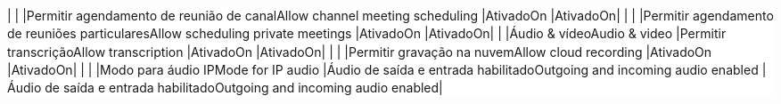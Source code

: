 |  |        |<span data-ttu-id="b3ec3-516">Permitir agendamento de reunião de canal</span><span class="sxs-lookup"><span data-stu-id="b3ec3-516">Allow channel meeting scheduling</span></span>        |<span data-ttu-id="b3ec3-517">Ativado</span><span class="sxs-lookup"><span data-stu-id="b3ec3-517">On</span></span>      |<span data-ttu-id="b3ec3-518">Ativado</span><span class="sxs-lookup"><span data-stu-id="b3ec3-518">On</span></span>|
|  |        |<span data-ttu-id="b3ec3-519">Permitir agendamento de reuniões particulares</span><span class="sxs-lookup"><span data-stu-id="b3ec3-519">Allow scheduling private meetings</span></span>       |<span data-ttu-id="b3ec3-520">Ativado</span><span class="sxs-lookup"><span data-stu-id="b3ec3-520">On</span></span>      |<span data-ttu-id="b3ec3-521">Ativado</span><span class="sxs-lookup"><span data-stu-id="b3ec3-521">On</span></span>|
|  |<span data-ttu-id="b3ec3-522">Áudio & vídeo</span><span class="sxs-lookup"><span data-stu-id="b3ec3-522">Audio & video</span></span>        |<span data-ttu-id="b3ec3-523">Permitir transcrição</span><span class="sxs-lookup"><span data-stu-id="b3ec3-523">Allow transcription</span></span>        |<span data-ttu-id="b3ec3-524">Ativado</span><span class="sxs-lookup"><span data-stu-id="b3ec3-524">On</span></span>       |<span data-ttu-id="b3ec3-525">Ativado</span><span class="sxs-lookup"><span data-stu-id="b3ec3-525">On</span></span>|
|  |        |<span data-ttu-id="b3ec3-526">Permitir gravação na nuvem</span><span class="sxs-lookup"><span data-stu-id="b3ec3-526">Allow cloud recording</span></span>         |<span data-ttu-id="b3ec3-527">Ativado</span><span class="sxs-lookup"><span data-stu-id="b3ec3-527">On</span></span>      |<span data-ttu-id="b3ec3-528">Ativado</span><span class="sxs-lookup"><span data-stu-id="b3ec3-528">On</span></span>|
|  |        |<span data-ttu-id="b3ec3-529">Modo para áudio IP</span><span class="sxs-lookup"><span data-stu-id="b3ec3-529">Mode for IP audio</span></span>       |<span data-ttu-id="b3ec3-530">Áudio de saída e entrada habilitado</span><span class="sxs-lookup"><span data-stu-id="b3ec3-530">Outgoing and incoming audio enabled</span></span>        |<span data-ttu-id="b3ec3-531">Áudio de saída e entrada habilitado</span><span class="sxs-lookup"><span data-stu-id="b3ec3-531">Outgoing and incoming audio enabled</span></span>|
